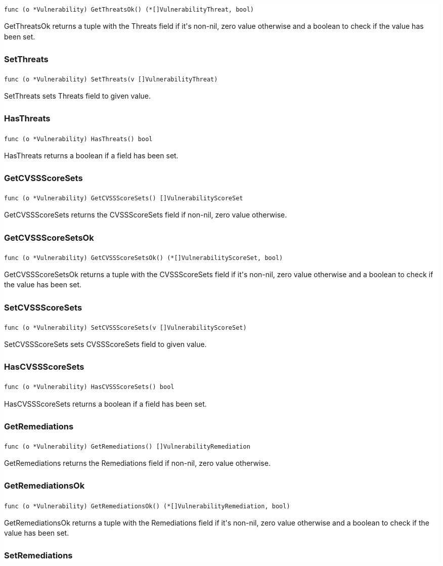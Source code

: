 `func (o *Vulnerability) GetThreatsOk() (*[]VulnerabilityThreat, bool)`

GetThreatsOk returns a tuple with the Threats field if it's non-nil, zero value otherwise
and a boolean to check if the value has been set.

### SetThreats

`func (o *Vulnerability) SetThreats(v []VulnerabilityThreat)`

SetThreats sets Threats field to given value.

### HasThreats

`func (o *Vulnerability) HasThreats() bool`

HasThreats returns a boolean if a field has been set.

### GetCVSSScoreSets

`func (o *Vulnerability) GetCVSSScoreSets() []VulnerabilityScoreSet`

GetCVSSScoreSets returns the CVSSScoreSets field if non-nil, zero value otherwise.

### GetCVSSScoreSetsOk

`func (o *Vulnerability) GetCVSSScoreSetsOk() (*[]VulnerabilityScoreSet, bool)`

GetCVSSScoreSetsOk returns a tuple with the CVSSScoreSets field if it's non-nil, zero value otherwise
and a boolean to check if the value has been set.

### SetCVSSScoreSets

`func (o *Vulnerability) SetCVSSScoreSets(v []VulnerabilityScoreSet)`

SetCVSSScoreSets sets CVSSScoreSets field to given value.

### HasCVSSScoreSets

`func (o *Vulnerability) HasCVSSScoreSets() bool`

HasCVSSScoreSets returns a boolean if a field has been set.

### GetRemediations

`func (o *Vulnerability) GetRemediations() []VulnerabilityRemediation`

GetRemediations returns the Remediations field if non-nil, zero value otherwise.

### GetRemediationsOk

`func (o *Vulnerability) GetRemediationsOk() (*[]VulnerabilityRemediation, bool)`

GetRemediationsOk returns a tuple with the Remediations field if it's non-nil, zero value otherwise
and a boolean to check if the value has been set.

### SetRemediations
